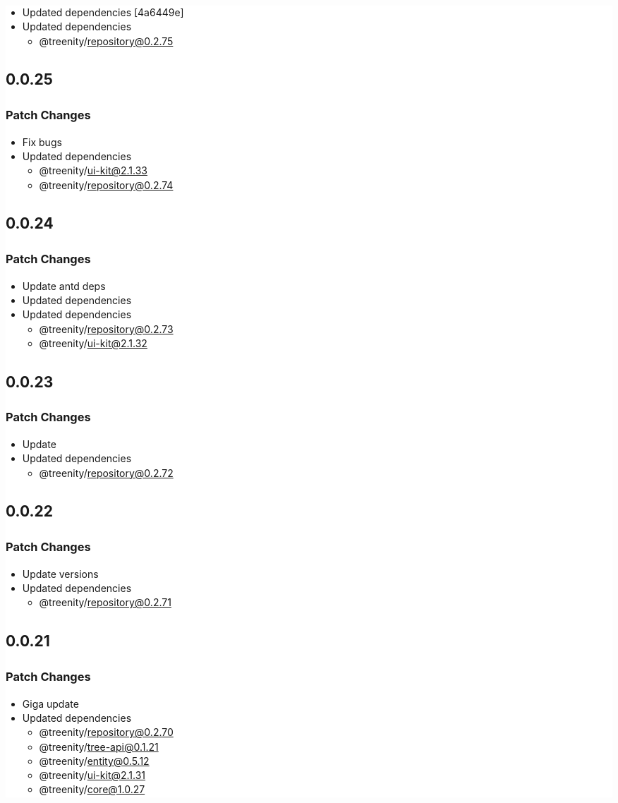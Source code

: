 - Updated dependencies [4a6449e]
- Updated dependencies
  - @treenity/repository@0.2.75

## 0.0.25

### Patch Changes

- Fix bugs
- Updated dependencies
  - @treenity/ui-kit@2.1.33
  - @treenity/repository@0.2.74

## 0.0.24

### Patch Changes

- Update antd deps
- Updated dependencies
- Updated dependencies
  - @treenity/repository@0.2.73
  - @treenity/ui-kit@2.1.32

## 0.0.23

### Patch Changes

- Update
- Updated dependencies
  - @treenity/repository@0.2.72

## 0.0.22

### Patch Changes

- Update versions
- Updated dependencies
  - @treenity/repository@0.2.71

## 0.0.21

### Patch Changes

- Giga update
- Updated dependencies
  - @treenity/repository@0.2.70
  - @treenity/tree-api@0.1.21
  - @treenity/entity@0.5.12
  - @treenity/ui-kit@2.1.31
  - @treenity/core@1.0.27
